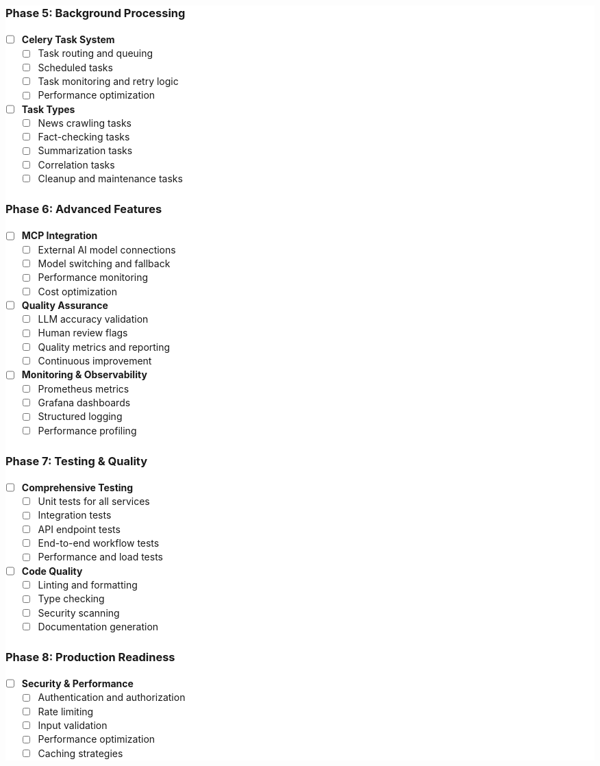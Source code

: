 ### Phase 5: Background Processing
- [ ] **Celery Task System**
  - [ ] Task routing and queuing
  - [ ] Scheduled tasks
  - [ ] Task monitoring and retry logic
  - [ ] Performance optimization

- [ ] **Task Types**
  - [ ] News crawling tasks
  - [ ] Fact-checking tasks
  - [ ] Summarization tasks
  - [ ] Correlation tasks
  - [ ] Cleanup and maintenance tasks

### Phase 6: Advanced Features
- [ ] **MCP Integration**
  - [ ] External AI model connections
  - [ ] Model switching and fallback
  - [ ] Performance monitoring
  - [ ] Cost optimization

- [ ] **Quality Assurance**
  - [ ] LLM accuracy validation
  - [ ] Human review flags
  - [ ] Quality metrics and reporting
  - [ ] Continuous improvement

- [ ] **Monitoring & Observability**
  - [ ] Prometheus metrics
  - [ ] Grafana dashboards
  - [ ] Structured logging
  - [ ] Performance profiling

### Phase 7: Testing & Quality
- [ ] **Comprehensive Testing**
  - [ ] Unit tests for all services
  - [ ] Integration tests
  - [ ] API endpoint tests
  - [ ] End-to-end workflow tests
  - [ ] Performance and load tests

- [ ] **Code Quality**
  - [ ] Linting and formatting
  - [ ] Type checking
  - [ ] Security scanning
  - [ ] Documentation generation

### Phase 8: Production Readiness
- [ ] **Security & Performance**
  - [ ] Authentication and authorization
  - [ ] Rate limiting
  - [ ] Input validation
  - [ ] Performance optimization
  - [ ] Caching strategies
